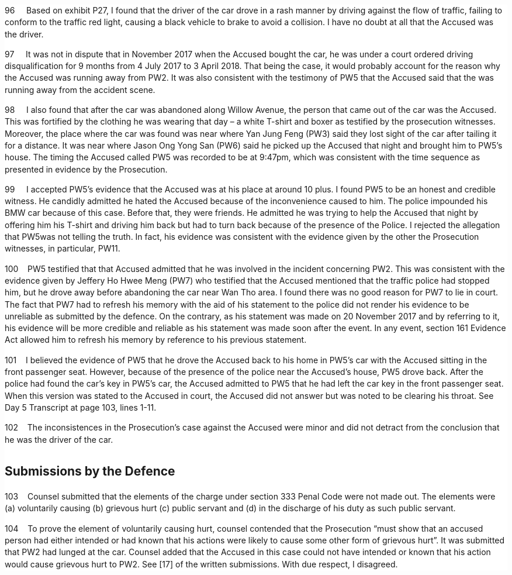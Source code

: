 96     Based on exhibit P27, I found that the driver of the car drove in a rash manner by driving against the flow of traffic, failing to conform to the traffic red light, causing a black vehicle to brake to avoid a collision. I have no doubt at all that the Accused was the driver.

97     It was not in dispute that in November 2017 when the Accused bought the car, he was under a court ordered driving disqualification for 9 months from 4 July 2017 to 3 April 2018. That being the case, it would probably account for the reason why the Accused was running away from PW2. It was also consistent with the testimony of PW5 that the Accused said that the was running away from the accident scene.

98     I also found that after the car was abandoned along Willow Avenue, the person that came out of the car was the Accused. This was fortified by the clothing he was wearing that day – a white T-shirt and boxer as testified by the prosecution witnesses. Moreover, the place where the car was found was near where Yan Jung Feng (PW3) said they lost sight of the car after tailing it for a distance. It was near where Jason Ong Yong San (PW6) said he picked up the Accused that night and brought him to PW5’s house. The timing the Accused called PW5 was recorded to be at 9:47pm, which was consistent with the time sequence as presented in evidence by the Prosecution.

99     I accepted PW5’s evidence that the Accused was at his place at around 10 plus. I found PW5 to be an honest and credible witness. He candidly admitted he hated the Accused because of the inconvenience caused to him. The police impounded his BMW car because of this case. Before that, they were friends. He admitted he was trying to help the Accused that night by offering him his T-shirt and driving him back but had to turn back because of the presence of the Police. I rejected the allegation that PW5was not telling the truth. In fact, his evidence was consistent with the evidence given by the other the Prosecution witnesses, in particular, PW11.

100    PW5 testified that that Accused admitted that he was involved in the incident concerning PW2. This was consistent with the evidence given by Jeffery Ho Hwee Meng (PW7) who testified that the Accused mentioned that the traffic police had stopped him, but he drove away before abandoning the car near Wan Tho area. I found there was no good reason for PW7 to lie in court. The fact that PW7 had to refresh his memory with the aid of his statement to the police did not render his evidence to be unreliable as submitted by the defence. On the contrary, as his statement was made on 20 November 2017 and by referring to it, his evidence will be more credible and reliable as his statement was made soon after the event. In any event, section 161 Evidence Act allowed him to refresh his memory by reference to his previous statement.

101    I believed the evidence of PW5 that he drove the Accused back to his home in PW5’s car with the Accused sitting in the front passenger seat. However, because of the presence of the police near the Accused’s house, PW5 drove back. After the police had found the car’s key in PW5’s car, the Accused admitted to PW5 that he had left the car key in the front passenger seat. When this version was stated to the Accused in court, the Accused did not answer but was noted to be clearing his throat. See Day 5 Transcript at page 103, lines 1-11.

102    The inconsistences in the Prosecution’s case against the Accused were minor and did not detract from the conclusion that he was the driver of the car.

## Submissions by the Defence

103    Counsel submitted that the elements of the charge under section 333 Penal Code were not made out. The elements were (a) voluntarily causing (b) grievous hurt (c) public servant and (d) in the discharge of his duty as such public servant.

104    To prove the element of voluntarily causing hurt, counsel contended that the Prosecution “must show that an accused person had either intended or had known that his actions were likely to cause some other form of grievous hurt”. It was submitted that PW2 had lunged at the car. Counsel added that the Accused in this case could not have intended or known that his action would cause grievous hurt to PW2. See \[17\] of the written submissions. With due respect, I disagreed.
